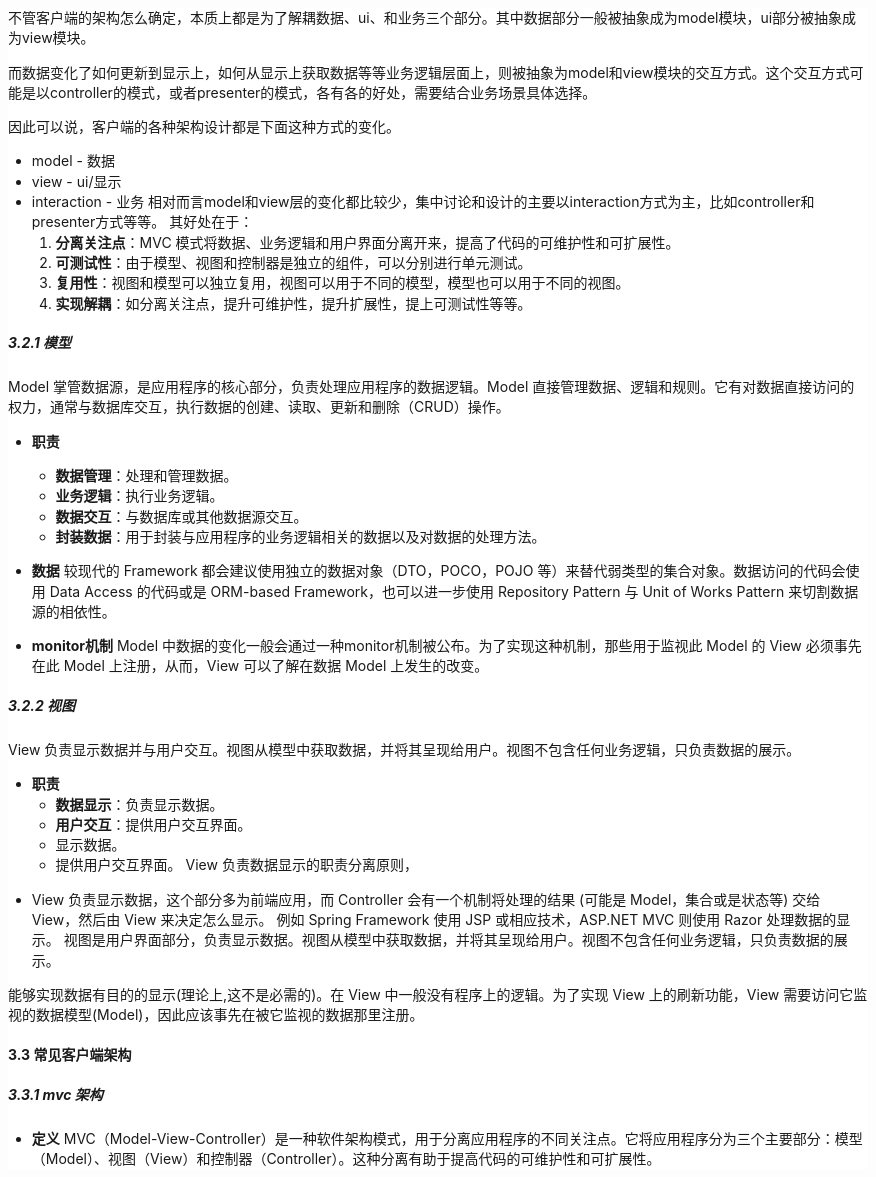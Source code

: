 不管客户端的架构怎么确定，本质上都是为了解耦数据、ui、和业务三个部分。其中数据部分一般被抽象成为model模块，ui部分被抽象成为view模块。

而数据变化了如何更新到显示上，如何从显示上获取数据等等业务逻辑层面上，则被抽象为model和view模块的交互方式。这个交互方式可能是以controller的模式，或者presenter的模式，各有各的好处，需要结合业务场景具体选择。

因此可以说，客户端的各种架构设计都是下面这种方式的变化。
* model - 数据
* view - ui/显示
* interaction - 业务
相对而言model和view层的变化都比较少，集中讨论和设计的主要以interaction方式为主，比如controller和presenter方式等等。
其好处在于：
  1. **分离关注点**：MVC 模式将数据、业务逻辑和用户界面分离开来，提高了代码的可维护性和可扩展性。
  2. **可测试性**：由于模型、视图和控制器是独立的组件，可以分别进行单元测试。
  3. **复用性**：视图和模型可以独立复用，视图可以用于不同的模型，模型也可以用于不同的视图。
  4. **实现解耦**：如分离关注点，提升可维护性，提升扩展性，提上可测试性等等。

##### 3.2.1 模型
Model 掌管数据源，是应用程序的核心部分，负责处理应用程序的数据逻辑。Model 直接管理数据、逻辑和规则。它有对数据直接访问的权力，通常与数据库交互，执行数据的创建、读取、更新和删除（CRUD）操作。

* **职责**
    - **数据管理**：处理和管理数据。
    - **业务逻辑**：执行业务逻辑。
    - **数据交互**：与数据库或其他数据源交互。
    - **封装数据**：用于封装与应用程序的业务逻辑相关的数据以及对数据的处理方法。

* **数据**
    较现代的 Framework 都会建议使用独立的数据对象（DTO，POCO，POJO 等）来替代弱类型的集合对象。数据访问的代码会使用 Data Access 的代码或是 ORM-based Framework，也可以进一步使用 Repository Pattern 与 Unit of Works Pattern 来切割数据源的相依性。

* **monitor机制**
    Model 中数据的变化一般会通过一种monitor机制被公布。为了实现这种机制，那些用于监视此 Model 的 View 必须事先在此 Model 上注册，从而，View 可以了解在数据 Model 上发生的改变。

##### 3.2.2 视图
View 负责显示数据并与用户交互。视图从模型中获取数据，并将其呈现给用户。视图不包含任何业务逻辑，只负责数据的展示。

* **职责**
    - **数据显示**：负责显示数据。
    - **用户交互**：提供用户交互界面。
    - 显示数据。
    - 提供用户交互界面。
    View 负责数据显示的职责分离原则，

- View 负责显示数据，这个部分多为前端应用，而 Controller 会有一个机制将处理的结果 (可能是 Model，集合或是状态等) 交给 View，然后由 View 来决定怎么显示。
例如 Spring Framework 使用 JSP 或相应技术，ASP.NET MVC 则使用 Razor 处理数据的显示。
视图是用户界面部分，负责显示数据。视图从模型中获取数据，并将其呈现给用户。视图不包含任何业务逻辑，只负责数据的展示。

能够实现数据有目的的显示(理论上,这不是必需的)。在 View 中一般没有程序上的逻辑。为了实现 View 上的刷新功能，View 需要访问它监视的数据模型(Model)，因此应该事先在被它监视的数据那里注册。

#### 3.3 常见客户端架构

##### 3.3.1 mvc 架构
* **定义**
    MVC（Model-View-Controller）是一种软件架构模式，用于分离应用程序的不同关注点。它将应用程序分为三个主要部分：模型（Model）、视图（View）和控制器（Controller）。这种分离有助于提高代码的可维护性和可扩展性。
